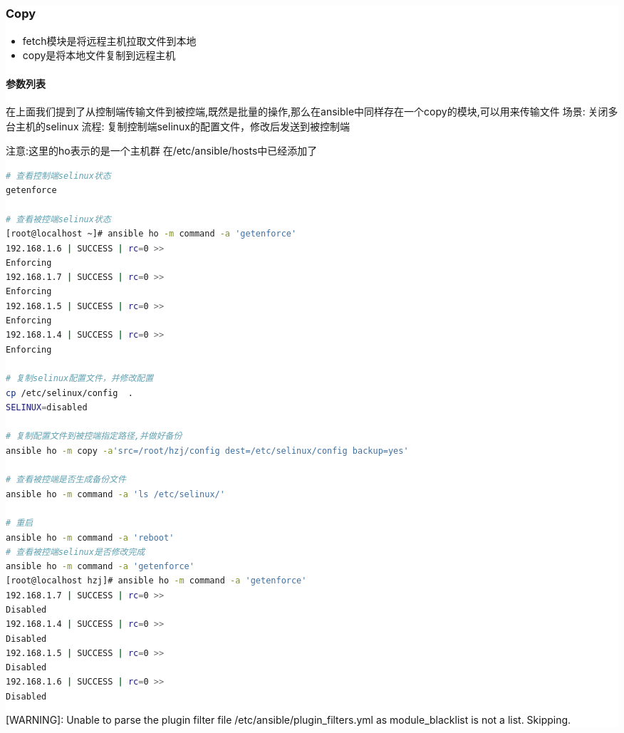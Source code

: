 
### Copy
- fetch模块是将远程主机拉取文件到本地
- copy是将本地文件复制到远程主机

#### 参数列表


在上面我们提到了从控制端传输文件到被控端,既然是批量的操作,那么在ansible中同样存在一个copy的模块,可以用来传输文件
场景: 关闭多台主机的selinux 
流程: 复制控制端selinux的配置文件，修改后发送到被控制端

注意:这里的ho表示的是一个主机群 在/etc/ansible/hosts中已经添加了

```bash
# 查看控制端selinux状态
getenforce

# 查看被控端selinux状态
[root@localhost ~]# ansible ho -m command -a 'getenforce'
192.168.1.6 | SUCCESS | rc=0 >>
Enforcing
192.168.1.7 | SUCCESS | rc=0 >>
Enforcing
192.168.1.5 | SUCCESS | rc=0 >>
Enforcing
192.168.1.4 | SUCCESS | rc=0 >>
Enforcing

# 复制selinux配置文件，并修改配置
cp /etc/selinux/config  .
SELINUX=disabled

# 复制配置文件到被控端指定路径,并做好备份
ansible ho -m copy -a'src=/root/hzj/config dest=/etc/selinux/config backup=yes'

# 查看被控端是否生成备份文件
ansible ho -m command -a 'ls /etc/selinux/'

# 重启
ansible ho -m command -a 'reboot'
# 查看被控端selinux是否修改完成
ansible ho -m command -a 'getenforce'
[root@localhost hzj]# ansible ho -m command -a 'getenforce'
192.168.1.7 | SUCCESS | rc=0 >>
Disabled
192.168.1.4 | SUCCESS | rc=0 >>
Disabled
192.168.1.5 | SUCCESS | rc=0 >>
Disabled
192.168.1.6 | SUCCESS | rc=0 >>
Disabled
```


[WARNING]: Unable to parse the plugin filter file /etc/ansible/plugin_filters.yml as module_blacklist is not a list. Skipping.